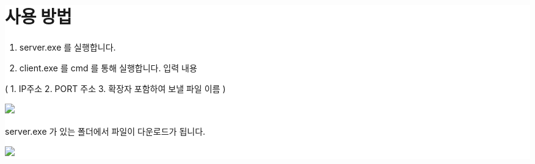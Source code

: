 # 사용 방법

1.  server.exe 를 실행합니다.

2.  client.exe 를 cmd 를 통해 실행합니다. 입력 내용 

( 1. IP주소 2. PORT 주소 3. 확장자 포함하여 보낼 파일 이름 )


<img src="https://user-images.githubusercontent.com/39338850/65834455-23262980-e316-11e9-904e-e89b189396df.png" width="70%"></img>


server.exe 가 있는 폴더에서 파일이 다운로드가 됩니다.


<img src="https://user-images.githubusercontent.com/39338850/65834456-2b7e6480-e316-11e9-81cb-fd39baddbc70.png" width="90%"></img>
